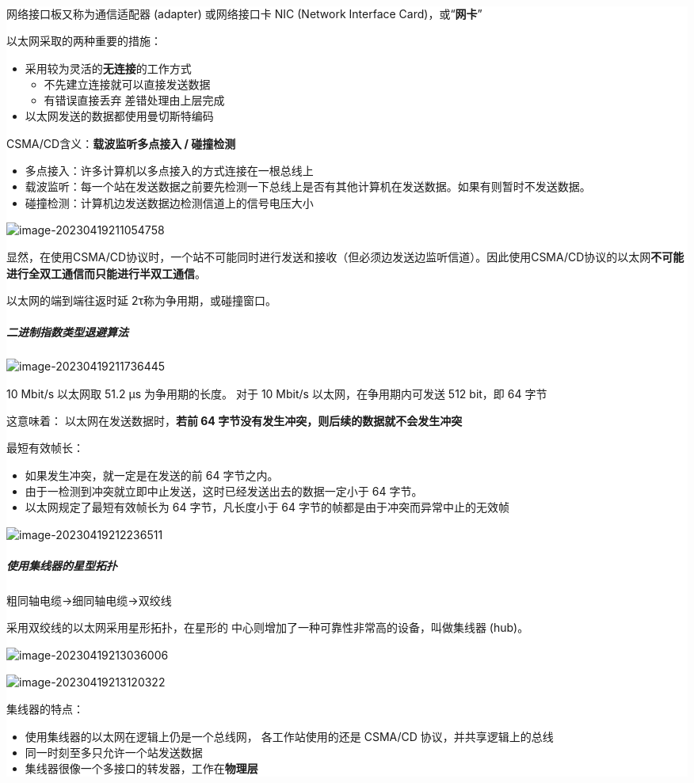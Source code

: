 网络接口板又称为通信适配器 (adapter) 或网络接口卡 NIC (Network Interface Card)，或“**网卡**”

以太网采取的两种重要的措施：

- 采用较为灵活的**无连接**的工作方式
  - 不先建立连接就可以直接发送数据
  - 有错误直接丢弃 差错处理由上层完成
- 以太网发送的数据都使用曼切斯特编码



 CSMA/CD含义：**载波监听多点接入 / 碰撞检测**

- 多点接入：许多计算机以多点接入的方式连接在一根总线上
- 载波监听：每一个站在发送数据之前要先检测一下总线上是否有其他计算机在发送数据。如果有则暂时不发送数据。
- 碰撞检测：计算机边发送数据边检测信道上的信号电压大小

![image-20230419211054758](C:\Users\Jerry\AppData\Roaming\Typora\typora-user-images\image-20230419211054758.png)

显然，在使用CSMA/CD协议时，一个站不可能同时进行发送和接收（但必须边发送边监听信道）。因此使用CSMA/CD协议的以太网**不可能进行全双工通信而只能进行半双工通信**。

以太网的端到端往返时延 2τ称为争用期，或碰撞窗口。

##### 二进制指数类型退避算法

![image-20230419211736445](C:\Users\Jerry\AppData\Roaming\Typora\typora-user-images\image-20230419211736445.png)

10 Mbit/s 以太网取 51.2 μs 为争用期的长度。 
 对于 10 Mbit/s 以太网，在争用期内可发送 512  bit，即 64 字节

这意味着： 以太网在发送数据时，**若前 64 字节没有发生冲突，则后续的数据就不会发生冲突**

最短有效帧长：

- 如果发生冲突，就一定是在发送的前 64 字节之内。
- 由于一检测到冲突就立即中止发送，这时已经发送出去的数据一定小于 64 字节。
- 以太网规定了最短有效帧长为 64 字节，凡长度小于 64 字节的帧都是由于冲突而异常中止的无效帧

![image-20230419212236511](C:\Users\Jerry\AppData\Roaming\Typora\typora-user-images\image-20230419212236511.png)



##### 使用集线器的星型拓扑

粗同轴电缆->细同轴电缆->双绞线

采用双绞线的以太网采用星形拓扑，在星形的 中心则增加了一种可靠性非常高的设备，叫做集线器 (hub)。

![image-20230419213036006](C:\Users\Jerry\AppData\Roaming\Typora\typora-user-images\image-20230419213036006.png)

![image-20230419213120322](C:\Users\Jerry\AppData\Roaming\Typora\typora-user-images\image-20230419213120322.png)

集线器的特点：

- 使用集线器的以太网在逻辑上仍是一个总线网， 各工作站使用的还是 CSMA/CD 协议，并共享逻辑上的总线
- 同一时刻至多只允许一个站发送数据
- 集线器很像一个多接口的转发器，工作在**物理层**


